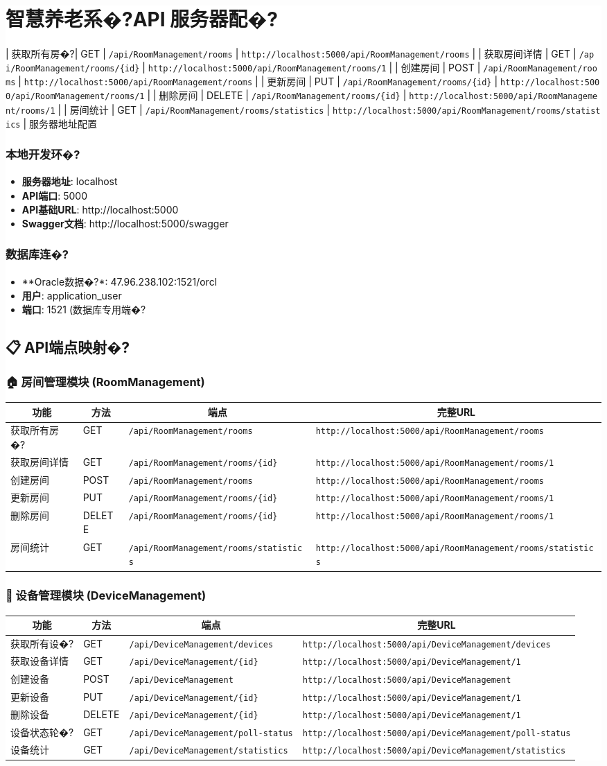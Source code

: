 ﻿# 智慧养老系�?API 服务器配�?
| 获取所有房�?| GET | `/api/RoomManagement/rooms` | `http://localhost:5000/api/RoomManagement/rooms` |
| 获取房间详情 | GET | `/api/RoomManagement/rooms/{id}` | `http://localhost:5000/api/RoomManagement/rooms/1` |
| 创建房间 | POST | `/api/RoomManagement/rooms` | `http://localhost:5000/api/RoomManagement/rooms` |
| 更新房间 | PUT | `/api/RoomManagement/rooms/{id}` | `http://localhost:5000/api/RoomManagement/rooms/1` |
| 删除房间 | DELETE | `/api/RoomManagement/rooms/{id}` | `http://localhost:5000/api/RoomManagement/rooms/1` |
| 房间统计 | GET | `/api/RoomManagement/rooms/statistics` | `http://localhost:5000/api/RoomManagement/rooms/statistics` | 服务器地址配置

### 本地开发环�?
- **服务器地址**: localhost
- **API端口**: 5000
- **API基础URL**: http://localhost:5000
- **Swagger文档**: http://localhost:5000/swagger

### 数据库连�?
- **Oracle数据�?*: 47.96.238.102:1521/orcl
- **用户**: application_user
- **端口**: 1521 (数据库专用端�?

## 📋 API端点映射�?

### 🏠 房间管理模块 (RoomManagement)
| 功能 | 方法 | 端点 | 完整URL |
|------|------|------|---------|
| 获取所有房�?| GET | `/api/RoomManagement/rooms` | `http://localhost:5000/api/RoomManagement/rooms` |
| 获取房间详情 | GET | `/api/RoomManagement/rooms/{id}` | `http://localhost:5000/api/RoomManagement/rooms/1` |
| 创建房间 | POST | `/api/RoomManagement/rooms` | `http://localhost:5000/api/RoomManagement/rooms` |
| 更新房间 | PUT | `/api/RoomManagement/rooms/{id}` | `http://localhost:5000/api/RoomManagement/rooms/1` |
| 删除房间 | DELETE | `/api/RoomManagement/rooms/{id}` | `http://localhost:5000/api/RoomManagement/rooms/1` |
| 房间统计 | GET | `/api/RoomManagement/rooms/statistics` | `http://localhost:5000/api/RoomManagement/rooms/statistics` |

### 📱 设备管理模块 (DeviceManagement)
| 功能 | 方法 | 端点 | 完整URL |
|------|------|------|---------|
| 获取所有设�?| GET | `/api/DeviceManagement/devices` | `http://localhost:5000/api/DeviceManagement/devices` |
| 获取设备详情 | GET | `/api/DeviceManagement/{id}` | `http://localhost:5000/api/DeviceManagement/1` |
| 创建设备 | POST | `/api/DeviceManagement` | `http://localhost:5000/api/DeviceManagement` |
| 更新设备 | PUT | `/api/DeviceManagement/{id}` | `http://localhost:5000/api/DeviceManagement/1` |
| 删除设备 | DELETE | `/api/DeviceManagement/{id}` | `http://localhost:5000/api/DeviceManagement/1` |
| 设备状态轮�?| GET | `/api/DeviceManagement/poll-status` | `http://localhost:5000/api/DeviceManagement/poll-status` |
| 设备统计 | GET | `/api/DeviceManagement/statistics` | `http://localhost:5000/api/DeviceManagement/statistics` |
